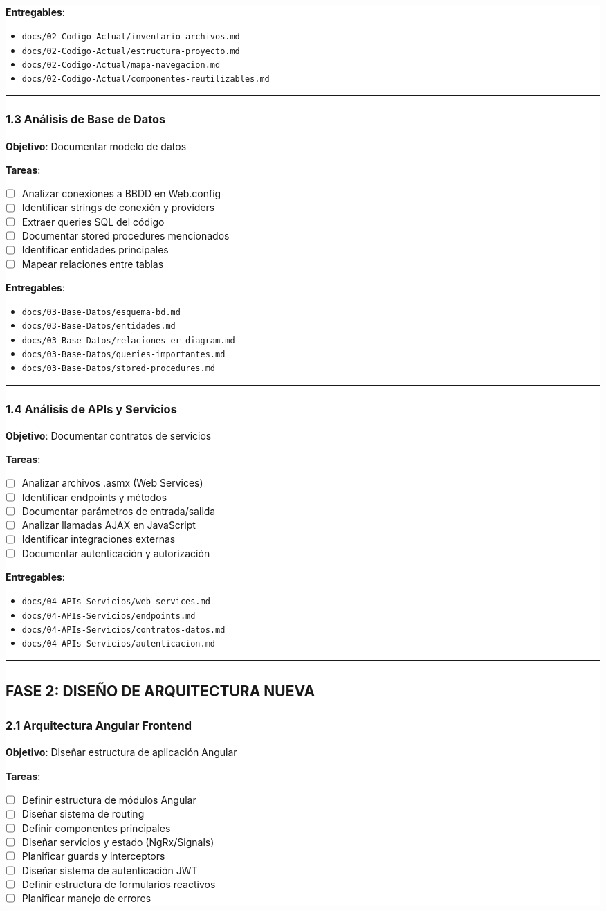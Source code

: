 **Entregables**:
- `docs/02-Codigo-Actual/inventario-archivos.md`
- `docs/02-Codigo-Actual/estructura-proyecto.md`
- `docs/02-Codigo-Actual/mapa-navegacion.md`
- `docs/02-Codigo-Actual/componentes-reutilizables.md`

---

### 1.3 Análisis de Base de Datos
**Objetivo**: Documentar modelo de datos

**Tareas**:
- [ ] Analizar conexiones a BBDD en Web.config
- [ ] Identificar strings de conexión y providers
- [ ] Extraer queries SQL del código
- [ ] Documentar stored procedures mencionados
- [ ] Identificar entidades principales
- [ ] Mapear relaciones entre tablas

**Entregables**:
- `docs/03-Base-Datos/esquema-bd.md`
- `docs/03-Base-Datos/entidades.md`
- `docs/03-Base-Datos/relaciones-er-diagram.md`
- `docs/03-Base-Datos/queries-importantes.md`
- `docs/03-Base-Datos/stored-procedures.md`

---

### 1.4 Análisis de APIs y Servicios
**Objetivo**: Documentar contratos de servicios

**Tareas**:
- [ ] Analizar archivos .asmx (Web Services)
- [ ] Identificar endpoints y métodos
- [ ] Documentar parámetros de entrada/salida
- [ ] Analizar llamadas AJAX en JavaScript
- [ ] Identificar integraciones externas
- [ ] Documentar autenticación y autorización

**Entregables**:
- `docs/04-APIs-Servicios/web-services.md`
- `docs/04-APIs-Servicios/endpoints.md`
- `docs/04-APIs-Servicios/contratos-datos.md`
- `docs/04-APIs-Servicios/autenticacion.md`

---

## FASE 2: DISEÑO DE ARQUITECTURA NUEVA

### 2.1 Arquitectura Angular Frontend
**Objetivo**: Diseñar estructura de aplicación Angular

**Tareas**:
- [ ] Definir estructura de módulos Angular
- [ ] Diseñar sistema de routing
- [ ] Definir componentes principales
- [ ] Diseñar servicios y estado (NgRx/Signals)
- [ ] Planificar guards y interceptors
- [ ] Diseñar sistema de autenticación JWT
- [ ] Definir estructura de formularios reactivos
- [ ] Planificar manejo de errores
